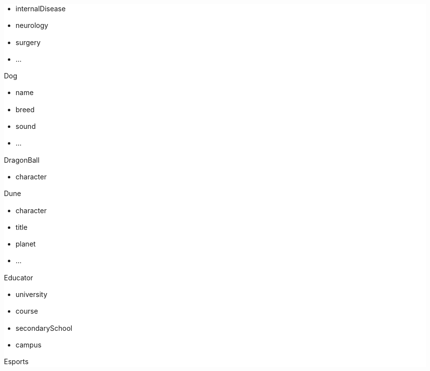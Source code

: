 <td><div class="content">
<div class="ulist">
<ul>
<li><p>internalDisease</p></li>
<li><p>neurology</p></li>
<li><p>surgery</p></li>
<li><p>…​</p></li>
</ul>
</div>
</div></td>
</tr>
<tr class="odd">
<td><p>Dog</p></td>
<td><div class="content">
<div class="ulist">
<ul>
<li><p>name</p></li>
<li><p>breed</p></li>
<li><p>sound</p></li>
<li><p>…​</p></li>
</ul>
</div>
</div></td>
</tr>
<tr class="even">
<td><p>DragonBall</p></td>
<td><div class="content">
<div class="ulist">
<ul>
<li><p>character</p></li>
</ul>
</div>
</div></td>
</tr>
<tr class="odd">
<td><p>Dune</p></td>
<td><div class="content">
<div class="ulist">
<ul>
<li><p>character</p></li>
<li><p>title</p></li>
<li><p>planet</p></li>
<li><p>…​</p></li>
</ul>
</div>
</div></td>
</tr>
<tr class="even">
<td><p>Educator</p></td>
<td><div class="content">
<div class="ulist">
<ul>
<li><p>university</p></li>
<li><p>course</p></li>
<li><p>secondarySchool</p></li>
<li><p>campus</p></li>
</ul>
</div>
</div></td>
</tr>
<tr class="odd">
<td><p>Esports</p></td>
<td><div class="content">
<div class="ulist">